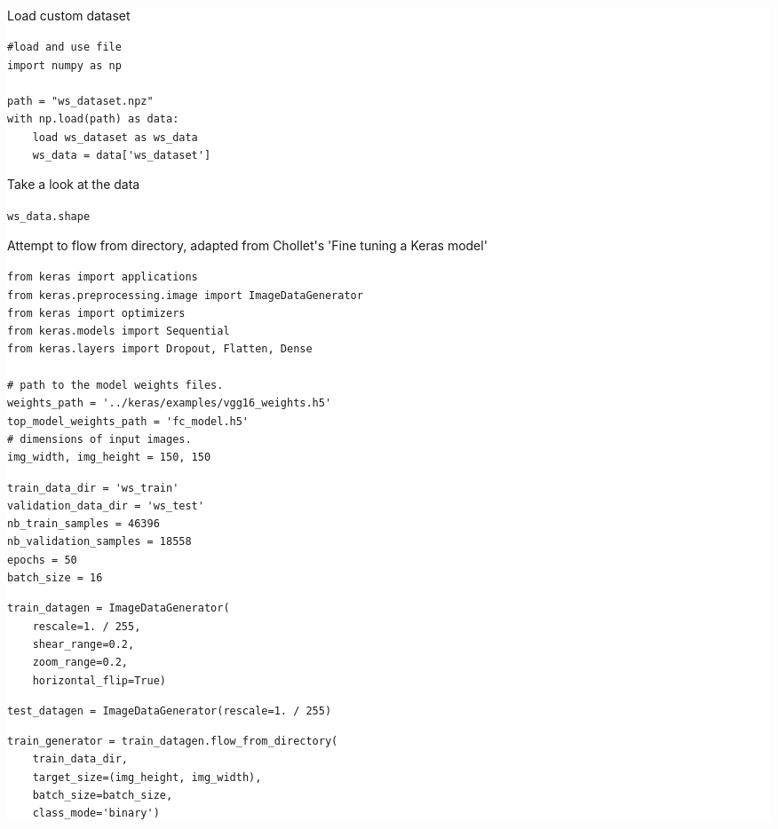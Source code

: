 Load custom dataset

```text
#load and use file
import numpy as np

path = "ws_dataset.npz"
with np.load(path) as data:
    load ws_dataset as ws_data
    ws_data = data['ws_dataset']
```

Take a look at the data

```text
ws_data.shape
```

Attempt to flow from directory, adapted from Chollet's 'Fine tuning a Keras model'

```text
from keras import applications
from keras.preprocessing.image import ImageDataGenerator
from keras import optimizers
from keras.models import Sequential
from keras.layers import Dropout, Flatten, Dense

# path to the model weights files.
weights_path = '../keras/examples/vgg16_weights.h5'
top_model_weights_path = 'fc_model.h5'
# dimensions of input images.
img_width, img_height = 150, 150
```

```text
train_data_dir = 'ws_train'
validation_data_dir = 'ws_test'
nb_train_samples = 46396
nb_validation_samples = 18558
epochs = 50
batch_size = 16
```

```text
train_datagen = ImageDataGenerator(
    rescale=1. / 255,
    shear_range=0.2,
    zoom_range=0.2,
    horizontal_flip=True)
```

```text
test_datagen = ImageDataGenerator(rescale=1. / 255)
```

```text
train_generator = train_datagen.flow_from_directory(
    train_data_dir,
    target_size=(img_height, img_width),
    batch_size=batch_size,
    class_mode='binary')
```
